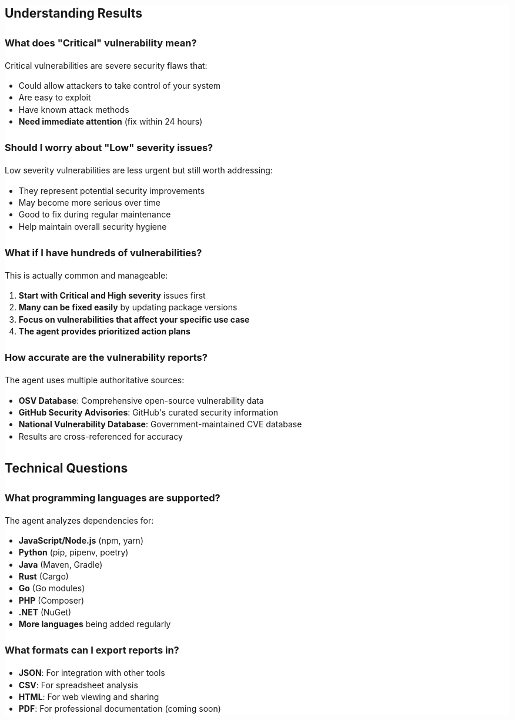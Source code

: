 ## Understanding Results

### What does "Critical" vulnerability mean?
Critical vulnerabilities are severe security flaws that:
- Could allow attackers to take control of your system
- Are easy to exploit
- Have known attack methods
- **Need immediate attention** (fix within 24 hours)

### Should I worry about "Low" severity issues?
Low severity vulnerabilities are less urgent but still worth addressing:
- They represent potential security improvements
- May become more serious over time
- Good to fix during regular maintenance
- Help maintain overall security hygiene

### What if I have hundreds of vulnerabilities?
This is actually common and manageable:
1. **Start with Critical and High severity** issues first
2. **Many can be fixed easily** by updating package versions
3. **Focus on vulnerabilities that affect your specific use case**
4. **The agent provides prioritized action plans**

### How accurate are the vulnerability reports?
The agent uses multiple authoritative sources:
- **OSV Database**: Comprehensive open-source vulnerability data
- **GitHub Security Advisories**: GitHub's curated security information
- **National Vulnerability Database**: Government-maintained CVE database
- Results are cross-referenced for accuracy

## Technical Questions

### What programming languages are supported?
The agent analyzes dependencies for:
- **JavaScript/Node.js** (npm, yarn)
- **Python** (pip, pipenv, poetry)
- **Java** (Maven, Gradle)
- **Rust** (Cargo)
- **Go** (Go modules)
- **PHP** (Composer)
- **.NET** (NuGet)
- **More languages** being added regularly

### What formats can I export reports in?
- **JSON**: For integration with other tools
- **CSV**: For spreadsheet analysis
- **HTML**: For web viewing and sharing
- **PDF**: For professional documentation (coming soon)

